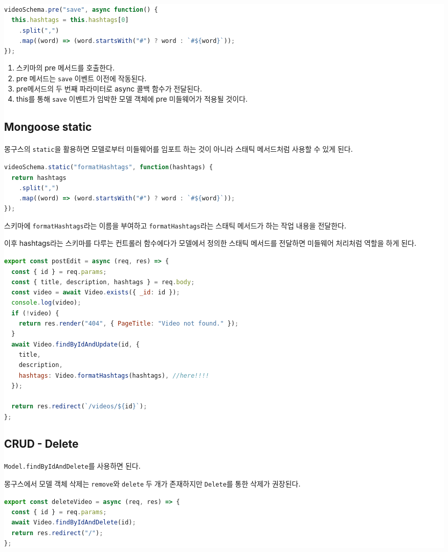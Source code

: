 ```js
videoSchema.pre("save", async function() {
  this.hashtags = this.hashtags[0]
    .split(",")
    .map((word) => (word.startsWith("#") ? word : `#${word}`));
});
```

1. 스키마의 pre 메서드를 호출한다.
2. pre 메서드는 `save` 이벤트 이전에 작동된다.
3. pre메서드의 두 번째 파라미터로 async 콜백 함수가 전달된다.
4. this를 통해 `save` 이벤트가 임박한 모델 객체에 pre 미들웨어가 적용될 것이다.

## Mongoose static

몽구스의 `static`을 활용하면 모델로부터 미들웨어를 임포트 하는 것이 아니라 스태틱 메서드처럼 사용할 수 있게 된다.

```js
videoSchema.static("formatHashtags", function(hashtags) {
  return hashtags
    .split(",")
    .map((word) => (word.startsWith("#") ? word : `#${word}`));
});
```

스키마에 `formatHashtags`라는 이름을 부여하고 `formatHashtags`라는 스태틱 메서드가 하는 작업 내용을 전달한다.

이후 hashtags라는 스키마를 다루는 컨트롤러 함수에다가 모델에서 정의한 스태틱 메서드를 전달하면 미들웨어 처리처럼 역할을 하게 된다.

```js
export const postEdit = async (req, res) => {
  const { id } = req.params;
  const { title, description, hashtags } = req.body;
  const video = await Video.exists({ _id: id });
  console.log(video);
  if (!video) {
    return res.render("404", { PageTitle: "Video not found." });
  }
  await Video.findByIdAndUpdate(id, {
    title,
    description,
    hashtags: Video.formatHashtags(hashtags), //here!!!!
  });

  return res.redirect(`/videos/${id}`);
};
```

## CRUD - Delete

`Model.findByIdAndDelete`를 사용하면 된다.

몽구스에서 모델 객체 삭제는 `remove`와 `delete` 두 개가 존재하지만 `Delete`를 통한 삭제가 권장된다.

```js
export const deleteVideo = async (req, res) => {
  const { id } = req.params;
  await Video.findByIdAndDelete(id);
  return res.redirect("/");
};
```
